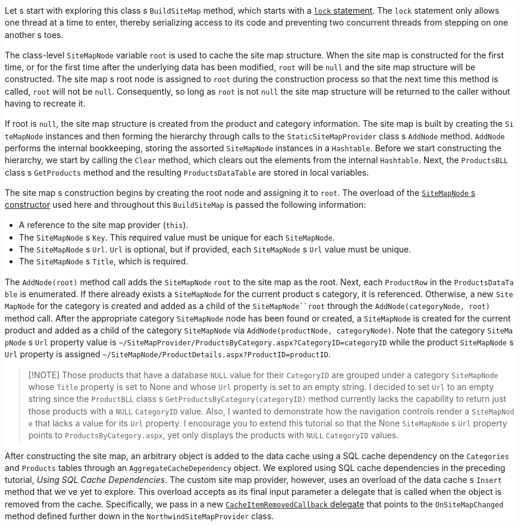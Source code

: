 Let s start with exploring this class s `BuildSiteMap` method, which starts with a [`lock` statement](https://msdn.microsoft.com/en-us/library/c5kehkcz.aspx). The `lock` statement only allows one thread at a time to enter, thereby serializing access to its code and preventing two concurrent threads from stepping on one another s toes.

The class-level `SiteMapNode` variable `root` is used to cache the site map structure. When the site map is constructed for the first time, or for the first time after the underlying data has been modified, `root` will be `null` and the site map structure will be constructed. The site map s root node is assigned to `root` during the construction process so that the next time this method is called, `root` will not be `null`. Consequently, so long as `root` is not `null` the site map structure will be returned to the caller without having to recreate it.

If root is `null`, the site map structure is created from the product and category information. The site map is built by creating the `SiteMapNode` instances and then forming the hierarchy through calls to the `StaticSiteMapProvider` class s `AddNode` method. `AddNode` performs the internal bookkeeping, storing the assorted `SiteMapNode` instances in a `Hashtable`. Before we start constructing the hierarchy, we start by calling the `Clear` method, which clears out the elements from the internal `Hashtable`. Next, the `ProductsBLL` class s `GetProducts` method and the resulting `ProductsDataTable` are stored in local variables.

The site map s construction begins by creating the root node and assigning it to `root`. The overload of the [`SiteMapNode` s constructor](https://msdn.microsoft.com/en-us/library/system.web.sitemapnode.sitemapnode.aspx) used here and throughout this `BuildSiteMap` is passed the following information:

- A reference to the site map provider (`this`).
- The `SiteMapNode` s `Key`. This required value must be unique for each `SiteMapNode`.
- The `SiteMapNode` s `Url`. `Url` is optional, but if provided, each `SiteMapNode` s `Url` value must be unique.
- The `SiteMapNode` s `Title`, which is required.

The `AddNode(root)` method call adds the `SiteMapNode` `root` to the site map as the root. Next, each `ProductRow` in the `ProductsDataTable` is enumerated. If there already exists a `SiteMapNode` for the current product s category, it is referenced. Otherwise, a new `SiteMapNode` for the category is created and added as a child of the `SiteMapNode``root` through the `AddNode(categoryNode, root)` method call. After the appropriate category `SiteMapNode` node has been found or created, a `SiteMapNode` is created for the current product and added as a child of the category `SiteMapNode` via `AddNode(productNode, categoryNode)`. Note that the category `SiteMapNode` s `Url` property value is `~/SiteMapProvider/ProductsByCategory.aspx?CategoryID=categoryID` while the product `SiteMapNode` s `Url` property is assigned `~/SiteMapNode/ProductDetails.aspx?ProductID=productID`.

> [!NOTE] Those products that have a database `NULL` value for their `CategoryID` are grouped under a category `SiteMapNode` whose `Title` property is set to None and whose `Url` property is set to an empty string. I decided to set `Url` to an empty string since the `ProductBLL` class s `GetProductsByCategory(categoryID)` method currently lacks the capability to return just those products with a `NULL` `CategoryID` value. Also, I wanted to demonstrate how the navigation controls render a `SiteMapNode` that lacks a value for its `Url` property. I encourage you to extend this tutorial so that the None `SiteMapNode` s `Url` property points to `ProductsByCategory.aspx`, yet only displays the products with `NULL` `CategoryID` values.


After constructing the site map, an arbitrary object is added to the data cache using a SQL cache dependency on the `Categories` and `Products` tables through an `AggregateCacheDependency` object. We explored using SQL cache dependencies in the preceding tutorial, *Using SQL Cache Dependencies*. The custom site map provider, however, uses an overload of the data cache s `Insert` method that we ve yet to explore. This overload accepts as its final input parameter a delegate that is called when the object is removed from the cache. Specifically, we pass in a new [`CacheItemRemovedCallback` delegate](https://msdn.microsoft.com/en-us/library/system.web.caching.cacheitemremovedcallback.aspx) that points to the `OnSiteMapChanged` method defined further down in the `NorthwindSiteMapProvider` class.
